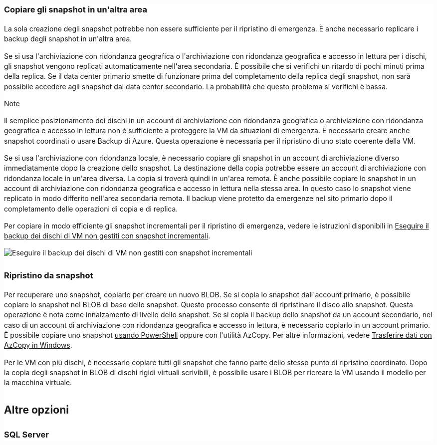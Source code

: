 ### <a name="copy-the-snapshots-to-another-region"></a>Copiare gli snapshot in un'altra area

La sola creazione degli snapshot potrebbe non essere sufficiente per il ripristino di emergenza. È anche necessario replicare i backup degli snapshot in un'altra area.

Se si usa l'archiviazione con ridondanza geografica o l'archiviazione con ridondanza geografica e accesso in lettura per i dischi, gli snapshot vengono replicati automaticamente nell'area secondaria. È possibile che si verifichi un ritardo di pochi minuti prima della replica. Se il data center primario smette di funzionare prima del completamento della replica degli snapshot, non sarà possibile accedere agli snapshot dal data center secondario. La probabilità che questo problema si verifichi è bassa.

> [!NOTE]
> Il semplice posizionamento dei dischi in un account di archiviazione con ridondanza geografica o archiviazione con ridondanza geografica e accesso in lettura non è sufficiente a proteggere la VM da situazioni di emergenza. È necessario creare anche snapshot coordinati o usare Backup di Azure. Questa operazione è necessaria per il ripristino di uno stato coerente della VM.

Se si usa l'archiviazione con ridondanza locale, è necessario copiare gli snapshot in un account di archiviazione diverso immediatamente dopo la creazione dello snapshot. La destinazione della copia potrebbe essere un account di archiviazione con ridondanza locale in un'area diversa. La copia si troverà quindi in un'area remota. È anche possibile copiare lo snapshot in un account di archiviazione con ridondanza geografica e accesso in lettura nella stessa area. In questo caso lo snapshot viene replicato in modo differito nell'area secondaria remota. Il backup viene protetto da emergenze nel sito primario dopo il completamento delle operazioni di copia e di replica.

Per copiare in modo efficiente gli snapshot incrementali per il ripristino di emergenza, vedere le istruzioni disponibili in [Eseguire il backup dei dischi di VM non gestiti con snapshot incrementali](windows/incremental-snapshots.md).

![Eseguire il backup dei dischi di VM non gestiti con snapshot incrementali][2]

### <a name="recovery-from-snapshots"></a>Ripristino da snapshot

Per recuperare uno snapshot, copiarlo per creare un nuovo BLOB. Se si copia lo snapshot dall'account primario, è possibile copiare lo snapshot nel BLOB di base dello snapshot. Questo processo consente di ripristinare il disco allo snapshot. Questa operazione è nota come innalzamento di livello dello snapshot. Se si copia il backup dello snapshot da un account secondario, nel caso di un account di archiviazione con ridondanza geografica e accesso in lettura, è necessario copiarlo in un account primario. È possibile copiare uno snapshot [usando PowerShell](/powershell/module/az.storage) oppure con l'utilità AzCopy. Per altre informazioni, vedere [Trasferire dati con AzCopy in Windows](../storage/common/storage-use-azcopy-v10.md).

Per le VM con più dischi, è necessario copiare tutti gli snapshot che fanno parte dello stesso punto di ripristino coordinato. Dopo la copia degli snapshot in BLOB di dischi rigidi virtuali scrivibili, è possibile usare i BLOB per ricreare la VM usando il modello per la macchina virtuale.

## <a name="other-options"></a>Altre opzioni

### <a name="sql-server"></a>SQL Server


[1]: ./media/virtual-machines-common-backup-and-disaster-recovery-for-azure-iaas-disks/backup-and-disaster-recovery-for-azure-iaas-disks-1.png
[2]: ./media/virtual-machines-common-backup-and-disaster-recovery-for-azure-iaas-disks/backup-and-disaster-recovery-for-azure-iaas-disks-2.png